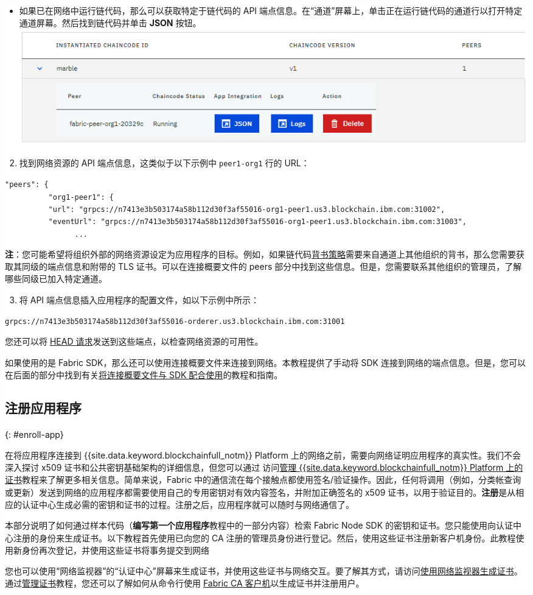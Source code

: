   * 如果已在网络中运行链代码，那么可以获取特定于链代码的 API 端点信息。在“通道”屏幕上，单击正在运行链代码的通道行以打开特定通道屏幕。然后找到链代码并单击 **JSON** 按钮。
    ![每个链代码的 API 端点](images/channel_chaincode.png "每个链代码的 API 端点")

2. 找到网络资源的 API 端点信息，这类似于以下示例中 `peer1-org1` 行的 URL：
  ```
"peers": {
            "org1-peer1": {
            "url": "grpcs://n7413e3b503174a58b112d30f3af55016-org1-peer1.us3.blockchain.ibm.com:31002",
            "eventUrl": "grpcs://n7413e3b503174a58b112d30f3af55016-org1-peer1.us3.blockchain.ibm.com:31003",
                  ...
  ```

  **注**：您可能希望将组织外部的网络资源设定为应用程序的目标。例如，如果链代码[背书策略](/docs/services/blockchain/howto/install_instantiate_chaincode.html#endorsement-policy)需要来自通道上其他组织的背书，那么您需要获取其同级的端点信息和附带的 TLS 证书。可以在连接概要文件的 peers 部分中找到这些信息。但是，您需要联系其他组织的管理员，了解哪些同级已加入特定通道。

3. 将 API 端点信息插入应用程序的配置文件，如以下示例中所示：
  ```
  grpcs://n7413e3b503174a58b112d30f3af55016-orderer.us3.blockchain.ibm.com:31001
  ```

  您还可以将 [HEAD 请求](/docs/services/blockchain/howto/monitor_network.html#monitor-nodes)发送到这些端点，以检查网络资源的可用性。

  如果使用的是 Fabric SDK，那么还可以使用连接概要文件来连接到网络。本教程提供了手动将 SDK 连接到网络的端点信息。但是，您可以在后面的部分中找到有关[将连接概要文件与 SDK 配合使用](#using-your-connection-profile-with-the-sdk)的教程和指南。

## 注册应用程序
{: #enroll-app}

在将应用程序连接到 {{site.data.keyword.blockchainfull_notm}} Platform 上的网络之前，需要向网络证明应用程序的真实性。我们不会深入探讨 x509 证书和公共密钥基础架构的详细信息，但您可以通过
访问[管理 {{site.data.keyword.blockchainfull_notm}} Platform 上的证书](/docs/services/blockchain/certificates.html)教程来了解更多相关信息。简单来说，Fabric 中的通信流在每个接触点都使用签名/验证操作。因此，任何将调用（例如，分类帐查询或更新）发送到网络的应用程序都需要使用自己的专用密钥对有效内容签名，并附加正确签名的 x509 证书，以用于验证目的。**注册**是从相应的认证中心生成必需的密钥和证书的过程。注册之后，应用程序就可以随时与网络通信了。

本部分说明了如何通过样本代码（**编写第一个应用程序**教程中的一部分内容）检索 Fabric Node SDK 的密钥和证书。您只能使用向认证中心注册的身份来生成证书。以下教程首先使用已向您的 CA 注册的管理员身份进行登记。然后，使用这些证书注册新客户机身份。此教程使用新身份再次登记，并使用这些证书将事务提交到网络

您也可以使用“网络监视器”的“认证中心”屏幕来生成证书，并使用这些证书与网络交互。要了解其方式，请访问[使用网络监视器生成证书](#enroll-panel)。通过[管理证书](/docs/services/blockchain/certificates.html)教程，您还可以了解如何从命令行使用 [Fabric CA 客户机](/docs/services/blockchain/certificates.html#enroll-register-caclient)以生成证书并注册用户。
